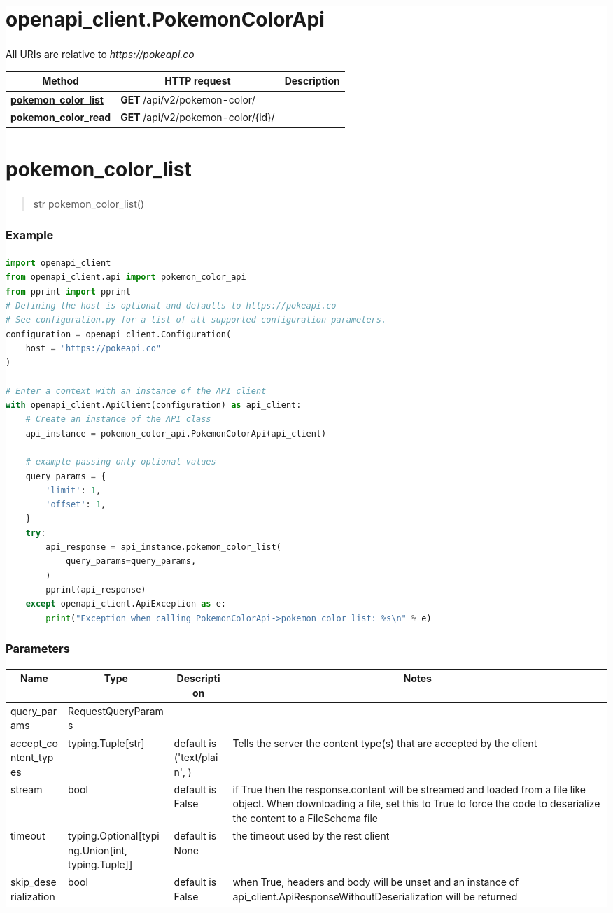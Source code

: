 # openapi_client.PokemonColorApi

All URIs are relative to *https://pokeapi.co*

Method | HTTP request | Description
------------- | ------------- | -------------
[**pokemon_color_list**](PokemonColorApi.md#pokemon_color_list) | **GET** /api/v2/pokemon-color/ | 
[**pokemon_color_read**](PokemonColorApi.md#pokemon_color_read) | **GET** /api/v2/pokemon-color/{id}/ | 

# **pokemon_color_list**
> str pokemon_color_list()



### Example

```python
import openapi_client
from openapi_client.api import pokemon_color_api
from pprint import pprint
# Defining the host is optional and defaults to https://pokeapi.co
# See configuration.py for a list of all supported configuration parameters.
configuration = openapi_client.Configuration(
    host = "https://pokeapi.co"
)

# Enter a context with an instance of the API client
with openapi_client.ApiClient(configuration) as api_client:
    # Create an instance of the API class
    api_instance = pokemon_color_api.PokemonColorApi(api_client)

    # example passing only optional values
    query_params = {
        'limit': 1,
        'offset': 1,
    }
    try:
        api_response = api_instance.pokemon_color_list(
            query_params=query_params,
        )
        pprint(api_response)
    except openapi_client.ApiException as e:
        print("Exception when calling PokemonColorApi->pokemon_color_list: %s\n" % e)
```
### Parameters

Name | Type | Description  | Notes
------------- | ------------- | ------------- | -------------
query_params | RequestQueryParams | |
accept_content_types | typing.Tuple[str] | default is ('text/plain', ) | Tells the server the content type(s) that are accepted by the client
stream | bool | default is False | if True then the response.content will be streamed and loaded from a file like object. When downloading a file, set this to True to force the code to deserialize the content to a FileSchema file
timeout | typing.Optional[typing.Union[int, typing.Tuple]] | default is None | the timeout used by the rest client
skip_deserialization | bool | default is False | when True, headers and body will be unset and an instance of api_client.ApiResponseWithoutDeserialization will be returned
